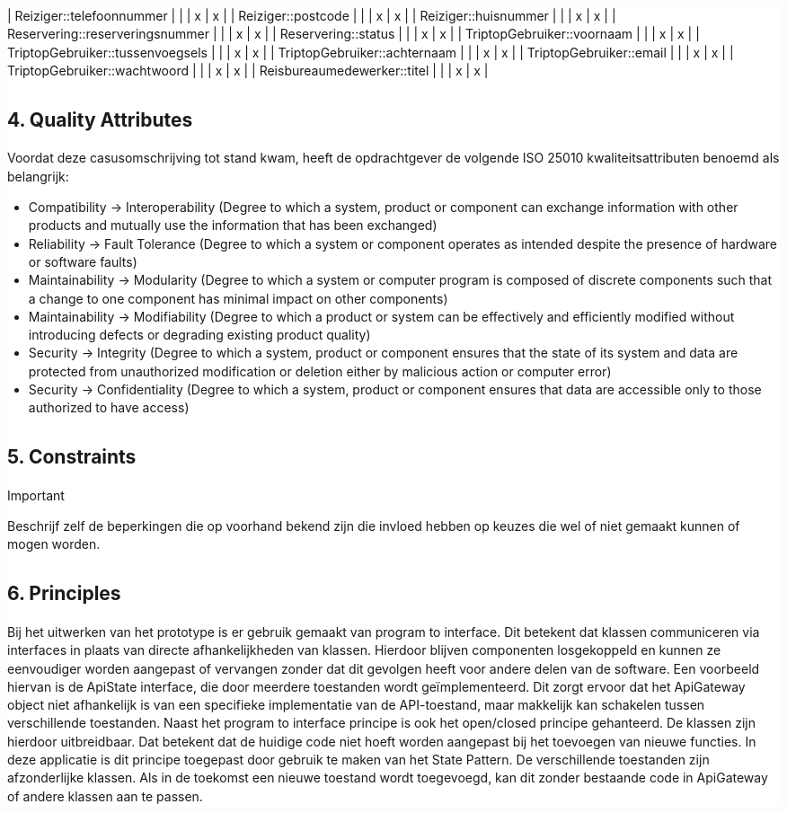 | Reiziger::telefoonnummer         |                                       |                                  | x                                 | x                                       |
| Reiziger::postcode               |                                       |                                  | x                                 | x                                       |
| Reiziger::huisnummer             |                                       |                                  | x                                 | x                                       |
| Reservering::reserveringsnummer  |                                       |                                  | x                                 | x                                       |
| Reservering::status              |                                       |                                  | x                                 | x                                       |
| TriptopGebruiker::voornaam       |                                       |                                  | x                                 | x                                       |
| TriptopGebruiker::tussenvoegsels |                                       |                                  | x                                 | x                                       |
| TriptopGebruiker::achternaam     |                                       |                                  | x                                 | x                                       |
| TriptopGebruiker::email          |                                       |                                  | x                                 | x                                       |
| TriptopGebruiker::wachtwoord     |                                       |                                  | x                                 | x                                       |
| Reisbureaumedewerker::titel      |                                       |                                  | x                                 | x                                       |

## 4. Quality Attributes

Voordat deze casusomschrijving tot stand kwam, heeft de opdrachtgever de volgende ISO 25010 kwaliteitsattributen benoemd als belangrijk:
* Compatibility -> Interoperability (Degree to which a system, product or component can exchange information with other products and mutually use the information that has been exchanged)
* Reliability -> Fault Tolerance (Degree to which a system or component operates as intended despite the presence of hardware or software faults)
* Maintainability -> Modularity (Degree to which a system or computer program is composed of discrete components such that a change to one component has minimal impact on other components)
* Maintainability -> Modifiability (Degree to which a product or system can be effectively and efficiently modified without introducing defects or degrading existing product quality)
* Security -> Integrity (Degree to which a system, product or component ensures that the state of its system and data are protected from unauthorized modification or deletion either by malicious action or computer error)
* Security -> Confidentiality (Degree to which a system, product or component ensures that data are accessible only to those authorized to have access)

## 5. Constraints

> [!IMPORTANT]
> Beschrijf zelf de beperkingen die op voorhand bekend zijn die invloed hebben op keuzes die wel of niet gemaakt kunnen of mogen worden.

## 6. Principles

Bij het uitwerken van het prototype is er gebruik gemaakt van program to interface. Dit betekent dat klassen communiceren via interfaces in plaats van directe 
afhankelijkheden van klassen. Hierdoor blijven componenten losgekoppeld en kunnen ze eenvoudiger worden aangepast of vervangen zonder dat dit gevolgen heeft 
voor andere delen van de software. Een voorbeeld hiervan is de ApiState interface, die door meerdere toestanden wordt geïmplementeerd. Dit zorgt ervoor dat het 
ApiGateway object niet afhankelijk is van een specifieke implementatie van de API-toestand, maar makkelijk kan schakelen tussen verschillende toestanden.
Naast het program to interface principe is ook het open/closed principe gehanteerd. De klassen zijn hierdoor uitbreidbaar. Dat betekent dat de huidige code niet hoeft worden aangepast
bij het toevoegen van nieuwe functies. In deze applicatie is dit principe toegepast door gebruik te maken van het State Pattern. De verschillende toestanden zijn afzonderlijke klassen. 
Als in de toekomst een nieuwe toestand wordt toegevoegd, kan dit zonder bestaande code in ApiGateway of andere klassen aan te passen.
